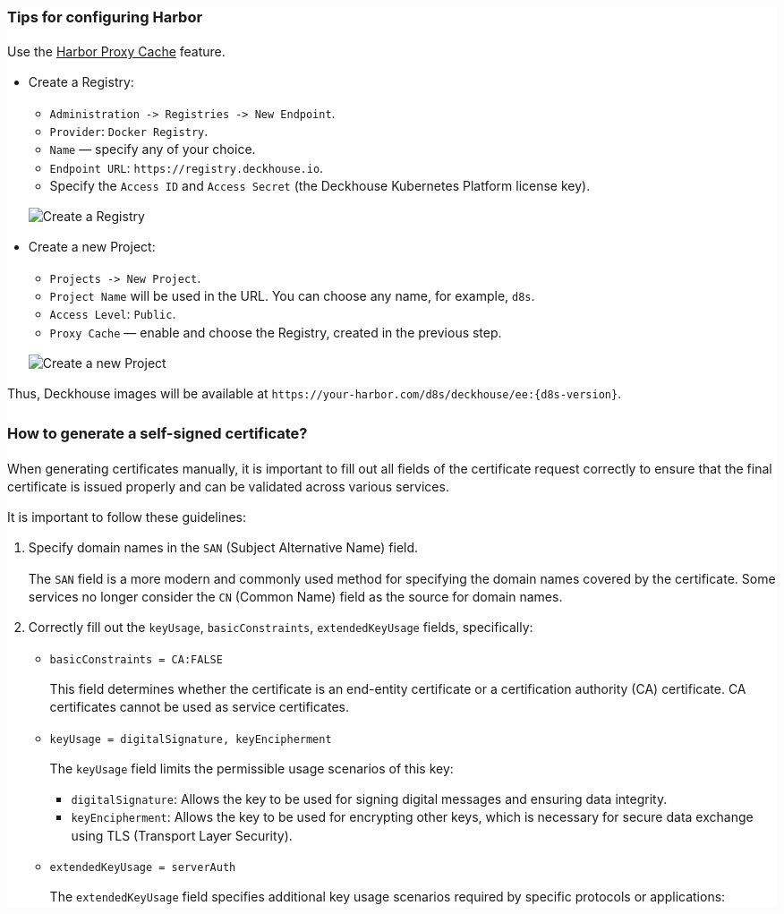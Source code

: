 ### Tips for configuring Harbor

Use the [Harbor Proxy Cache](https://github.com/goharbor/harbor) feature.

* Create a Registry:
  * `Administration -> Registries -> New Endpoint`.
  * `Provider`: `Docker Registry`.
  * `Name` — specify any of your choice.
  * `Endpoint URL`: `https://registry.deckhouse.io`.
  * Specify the `Access ID` and `Access Secret` (the Deckhouse Kubernetes Platform license key).

  ![Create a Registry](images/registry/harbor/harbor1.png)

* Create a new Project:
  * `Projects -> New Project`.
  * `Project Name` will be used in the URL. You can choose any name, for example, `d8s`.
  * `Access Level`: `Public`.
  * `Proxy Cache` — enable and choose the Registry, created in the previous step.

  ![Create a new Project](images/registry/harbor/harbor2.png)

Thus, Deckhouse images will be available at `https://your-harbor.com/d8s/deckhouse/ee:{d8s-version}`.

### How to generate a self-signed certificate?

When generating certificates manually, it is important to fill out all fields of the certificate request correctly to ensure that the final certificate is issued properly and can be validated across various services.  

It is important to follow these guidelines:

1. Specify domain names in the `SAN` (Subject Alternative Name) field.

   The `SAN` field is a more modern and commonly used method for specifying the domain names covered by the certificate.
   Some services no longer consider the `CN` (Common Name) field as the source for domain names.

2. Correctly fill out the `keyUsage`, `basicConstraints`, `extendedKeyUsage` fields, specifically:
   - `basicConstraints = CA:FALSE`  

     This field determines whether the certificate is an end-entity certificate or a certification authority (CA) certificate. CA certificates cannot be used as service certificates.

   - `keyUsage = digitalSignature, keyEncipherment`  

     The `keyUsage` field limits the permissible usage scenarios of this key:

     - `digitalSignature`: Allows the key to be used for signing digital messages and ensuring data integrity.
     - `keyEncipherment`: Allows the key to be used for encrypting other keys, which is necessary for secure data exchange using TLS (Transport Layer Security).

   - `extendedKeyUsage = serverAuth`  

     The `extendedKeyUsage` field specifies additional key usage scenarios required by specific protocols or applications:
